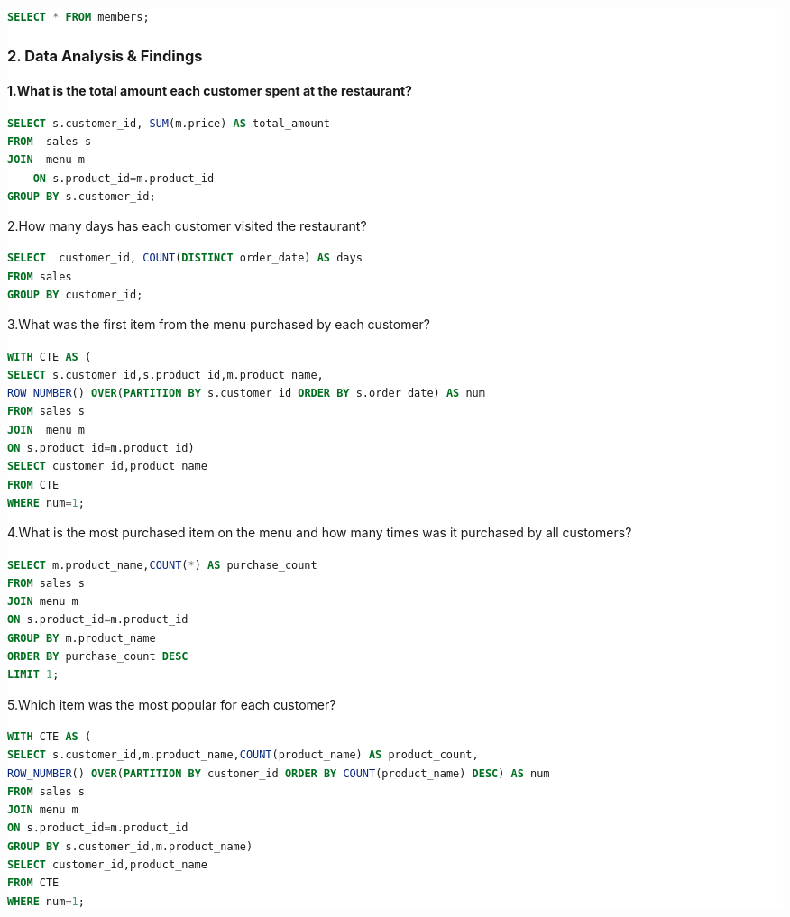```sql
SELECT * FROM members;
```

### 2. Data Analysis & Findings

**1.What is the total amount each customer spent at the restaurant?**
```sql
SELECT s.customer_id, SUM(m.price) AS total_amount 
FROM  sales s
JOIN  menu m
	ON s.product_id=m.product_id
GROUP BY s.customer_id;
```

2.How many days has each customer visited the restaurant?
```sql
SELECT  customer_id, COUNT(DISTINCT order_date) AS days 
FROM sales
GROUP BY customer_id;
```

3.What was the first item from the menu purchased by each customer?
```sql
WITH CTE AS (
SELECT s.customer_id,s.product_id,m.product_name,
ROW_NUMBER() OVER(PARTITION BY s.customer_id ORDER BY s.order_date) AS num
FROM sales s 
JOIN  menu m 
ON s.product_id=m.product_id)
SELECT customer_id,product_name
FROM CTE
WHERE num=1;
```

4.What is the most purchased item on the menu and how many times was it purchased by all customers?
```sql
SELECT m.product_name,COUNT(*) AS purchase_count
FROM sales s 
JOIN menu m
ON s.product_id=m.product_id
GROUP BY m.product_name
ORDER BY purchase_count DESC
LIMIT 1;
```

5.Which item was the most popular for each customer?
```sql
WITH CTE AS (
SELECT s.customer_id,m.product_name,COUNT(product_name) AS product_count,
ROW_NUMBER() OVER(PARTITION BY customer_id ORDER BY COUNT(product_name) DESC) AS num
FROM sales s 
JOIN menu m
ON s.product_id=m.product_id
GROUP BY s.customer_id,m.product_name)
SELECT customer_id,product_name
FROM CTE
WHERE num=1;
```
